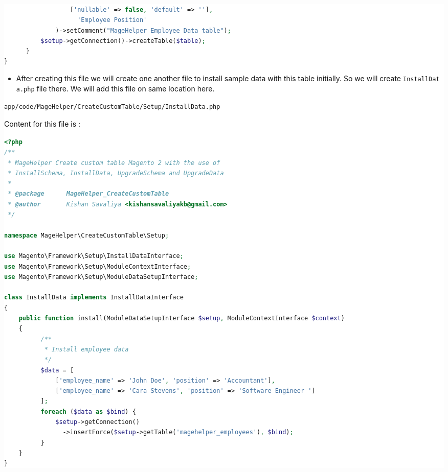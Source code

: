 ~~~ php
                  ['nullable' => false, 'default' => ''],
                    'Employee Position'
              )->setComment("MageHelper Employee Data table");
          $setup->getConnection()->createTable($table);
      }
}
~~~

- After creating this file we will create one another file to install sample data with this table initially. So we will create `InstallData.php` file there. We will add this file on same location here.

~~~
app/code/MageHelper/CreateCustomTable/Setup/InstallData.php
~~~

Content for this file is :

~~~ php
<?php
/**
 * MageHelper Create custom table Magento 2 with the use of
 * InstallSchema, InstallData, UpgradeSchema and UpgradeData
 *
 * @package      MageHelper_CreateCustomTable
 * @author       Kishan Savaliya <kishansavaliyakb@gmail.com>
 */

namespace MageHelper\CreateCustomTable\Setup;

use Magento\Framework\Setup\InstallDataInterface;
use Magento\Framework\Setup\ModuleContextInterface;
use Magento\Framework\Setup\ModuleDataSetupInterface;

class InstallData implements InstallDataInterface
{
    public function install(ModuleDataSetupInterface $setup, ModuleContextInterface $context)
    {
          /**
           * Install employee data
           */
          $data = [
              ['employee_name' => 'John Doe', 'position' => 'Accountant'],
              ['employee_name' => 'Cara Stevens', 'position' => 'Software Engineer ']
          ];
          foreach ($data as $bind) {
              $setup->getConnection()
                ->insertForce($setup->getTable('magehelper_employees'), $bind);
          }
    }
}
~~~
